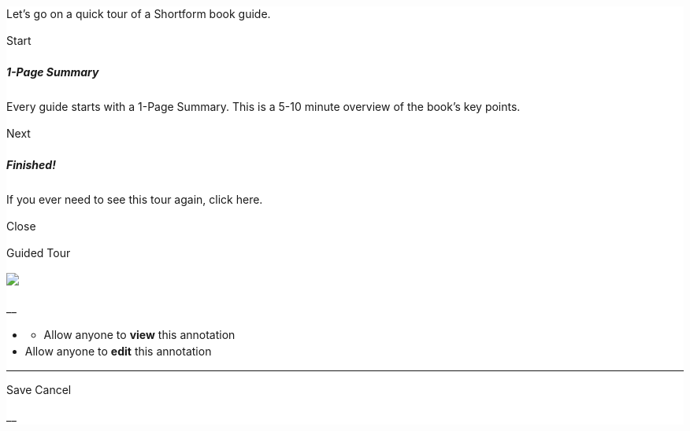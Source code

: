 Let’s go on a quick tour of a Shortform book guide. 

Start

##### 1-Page Summary

Every guide starts with a 1-Page Summary. This is a 5-10 minute overview of the book’s key points. 

Next

##### Finished!

If you ever need to see this tour again, click here. 

Close

Guided Tour

![](https://bat.bing.com/action/0?ti=56018282&Ver=2&mid=a9e79542-f1f2-4e4a-99dd-7533bac70920&sid=1711133063fa11eebdec89a8b8ae3bbc&vid=171147a063fa11eea7440fcfeb230d96&vids=0&msclkid=N&pi=0&lg=en-US&sw=800&sh=600&sc=24&nwd=1&tl=Shortform%20%7C%20Book&p=https%3A%2F%2Fwww.shortform.com%2Fapp%2Fbook%2Fthe-happiest-baby-on-the-block%2F1-page-summary&r=&lt=280&evt=pageLoad&sv=1&rn=307108)

__

  *   * Allow anyone to **view** this annotation
  * Allow anyone to **edit** this annotation



* * *

Save Cancel

__



